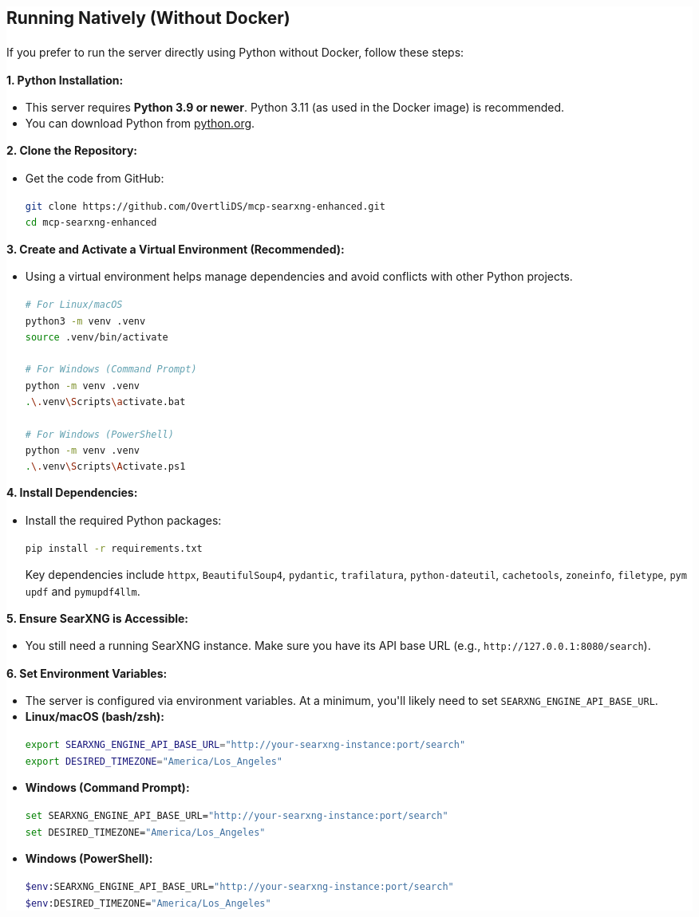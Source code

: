 ## Running Natively (Without Docker)

If you prefer to run the server directly using Python without Docker, follow these steps:

**1. Python Installation:**
   - This server requires **Python 3.9 or newer**. Python 3.11 (as used in the Docker image) is recommended.
   - You can download Python from [python.org](https://www.python.org/downloads/).

**2. Clone the Repository:**
   - Get the code from GitHub:
     ```bash
     git clone https://github.com/OvertliDS/mcp-searxng-enhanced.git
     cd mcp-searxng-enhanced
     ```

**3. Create and Activate a Virtual Environment (Recommended):**
   - Using a virtual environment helps manage dependencies and avoid conflicts with other Python projects.
     ```bash
     # For Linux/macOS
     python3 -m venv .venv
     source .venv/bin/activate

     # For Windows (Command Prompt)
     python -m venv .venv
     .\.venv\Scripts\activate.bat

     # For Windows (PowerShell)
     python -m venv .venv
     .\.venv\Scripts\Activate.ps1
     ```

**4. Install Dependencies:**
   - Install the required Python packages:
     ```bash
     pip install -r requirements.txt
     ```
     Key dependencies include `httpx`, `BeautifulSoup4`, `pydantic`, `trafilatura`, `python-dateutil`, `cachetools`, `zoneinfo`, `filetype`, `pymupdf` and `pymupdf4llm`.

**5. Ensure SearXNG is Accessible:**
   - You still need a running SearXNG instance. Make sure you have its API base URL (e.g., `http://127.0.0.1:8080/search`).

**6. Set Environment Variables:**
   - The server is configured via environment variables. At a minimum, you'll likely need to set `SEARXNG_ENGINE_API_BASE_URL`.
   - **Linux/macOS (bash/zsh):**
     ```bash
     export SEARXNG_ENGINE_API_BASE_URL="http://your-searxng-instance:port/search"
     export DESIRED_TIMEZONE="America/Los_Angeles"
     ```
   - **Windows (Command Prompt):**
     ```bash
     set SEARXNG_ENGINE_API_BASE_URL="http://your-searxng-instance:port/search"
     set DESIRED_TIMEZONE="America/Los_Angeles"
     ```
   - **Windows (PowerShell):**
     ```bash
     $env:SEARXNG_ENGINE_API_BASE_URL="http://your-searxng-instance:port/search"
     $env:DESIRED_TIMEZONE="America/Los_Angeles"
